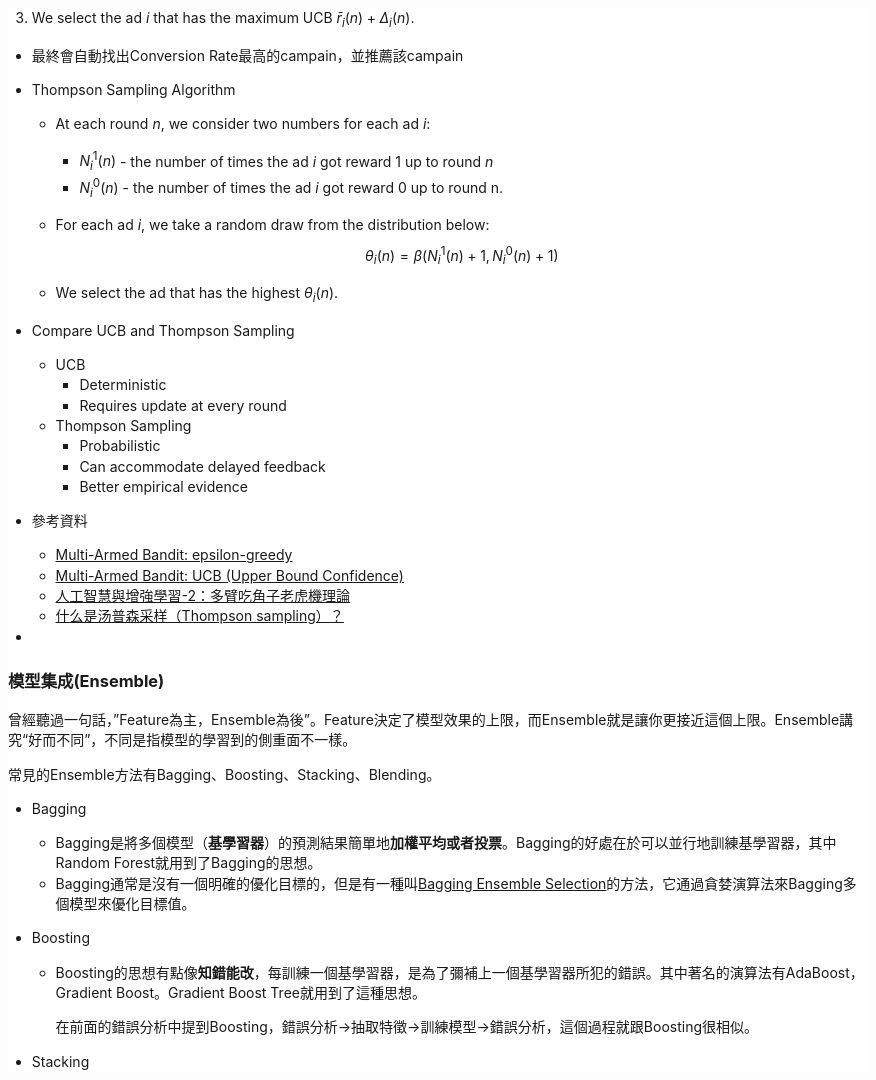 
3. We select the ad $i$ that has the maximum UCB $\bar r_i(n) + \Delta_i(n)$.

- 最終會自動找出Conversion Rate最高的campain，並推薦該campain

- Thompson Sampling Algorithm

  - At each round $n$, we consider two numbers for each ad $i$:

    - $N_i^1(n)$ - the number of times the ad $i$ got reward 1 up to round $n$
    - $N_i^0(n)$ - the number of times the ad $i$ got reward 0 up to round n.

  - For each ad $i$, we take a random draw from the distribution below:
    $$
    \theta_i(n) = \beta(N_i^1(n)+1, N_i^0(n)+1)
    $$

  - We select the ad that has the highest $\theta_i(n)$.

- Compare UCB and Thompson Sampling

  - UCB
    - Deterministic
    - Requires update at every round
  - Thompson Sampling
    - Probabilistic
    - Can accommodate delayed feedback
    - Better empirical evidence

- 參考資料

  - [Multi-Armed Bandit: epsilon-greedy](https://zhuanlan.zhihu.com/p/32335683)
  - [Multi-Armed Bandit: UCB (Upper Bound Confidence)](https://zhuanlan.zhihu.com/p/32356077)
  - [人工智慧與增強學習-2：多臂吃角子老虎機理論](https://taweihuang.hpd.io/2016/10/17/人工智慧與增強學習-2：多臂式吃角子老虎機理論/)
  - [什么是汤普森采样（Thompson sampling）？](https://www.zhihu.com/question/37212823)

- 

### 模型集成(Ensemble)

曾經聽過一句話，”Feature為主，Ensemble為後”。Feature決定了模型效果的上限，而Ensemble就是讓你更接近這個上限。Ensemble講究“好而不同”，不同是指模型的學習到的側重面不一樣。

常見的Ensemble方法有Bagging、Boosting、Stacking、Blending。

- Bagging

  - Bagging是將多個模型（**基學習器**）的預測結果簡單地**加權平均或者投票**。Bagging的好處在於可以並行地訓練基學習器，其中Random Forest就用到了Bagging的思想。
  - Bagging通常是沒有一個明確的優化目標的，但是有一種叫[Bagging Ensemble Selection](http://link.zhihu.com/?target=http%3A//www.cs.cornell.edu/~alexn/papers/shotgun.icml04.revised.rev2.pdf)的方法，它通過貪婪演算法來Bagging多個模型來優化目標值。

- Boosting

  - Boosting的思想有點像**知錯能改**，每訓練一個基學習器，是為了彌補上一個基學習器所犯的錯誤。其中著名的演算法有AdaBoost，Gradient Boost。Gradient Boost Tree就用到了這種思想。

    在前面的錯誤分析中提到Boosting，錯誤分析->抽取特徵->訓練模型->錯誤分析，這個過程就跟Boosting很相似。

- Stacking
